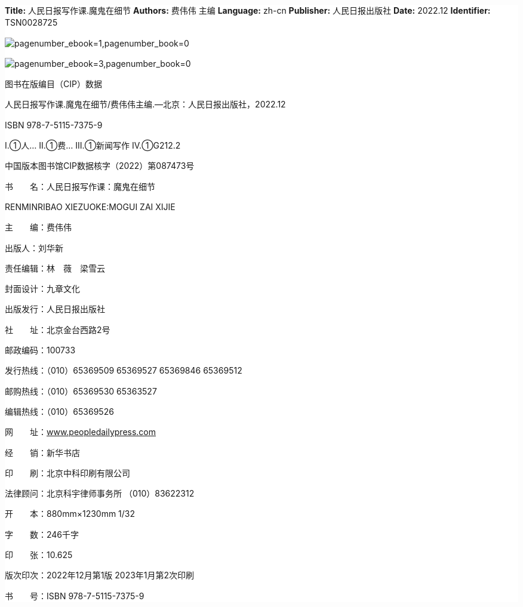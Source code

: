 **Title:** 人民日报写作课.魔鬼在细节
**Authors:** 费伟伟 主编
**Language:** zh-cn
**Publisher:** 人民日报出版社
**Date:** 2022.12
**Identifier:** TSN0028725

![](images/cov001_1.jpg "pagenumber_ebook=1,pagenumber_book=0")

![](images/bok001_1.jpg "pagenumber_ebook=3,pagenumber_book=0")

图书在版编目（CIP）数据

人民日报写作课.魔鬼在细节/费伟伟主编.—北京：人民日报出版社，2022.12

ISBN 978-7-5115-7375-9

Ⅰ.①人… Ⅱ.①费… Ⅲ.①新闻写作 Ⅳ.①G212.2

中国版本图书馆CIP数据核字（2022）第087473号

书　　名：人民日报写作课：魔鬼在细节

RENMINRIBAO XIEZUOKE:MOGUI ZAI XIJIE

主　　编：费伟伟

出版人：刘华新

责任编辑：林　薇　梁雪云

封面设计：九章文化

出版发行：人民日报出版社

社　　址：北京金台西路2号

邮政编码：100733

发行热线：（010）65369509 65369527 65369846 65369512

邮购热线：（010）65369530 65363527

编辑热线：（010）65369526

网　　址：www.peopledailypress.com

经　　销：新华书店

印　　刷：北京中科印刷有限公司

法律顾问：北京科宇律师事务所 （010）83622312

开　　本：880mm×1230mm 1/32

字　　数：246千字

印　　张：10.625

版次印次：2022年12月第1版 2023年1月第2次印刷

书　　号：ISBN 978-7-5115-7375-9
